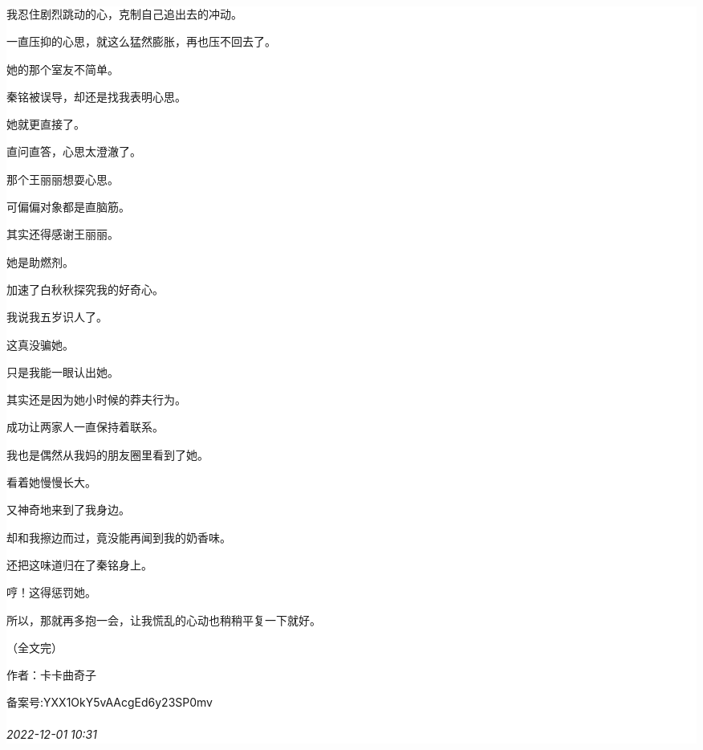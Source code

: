 
我忍住剧烈跳动的心，克制自己追出去的冲动。


一直压抑的心思，就这么猛然膨胀，再也压不回去了。


她的那个室友不简单。


秦铭被误导，却还是找我表明心思。


她就更直接了。


直问直答，心思太澄澈了。


那个王丽丽想耍心思。


可偏偏对象都是直脑筋。


其实还得感谢王丽丽。


她是助燃剂。


加速了白秋秋探究我的好奇心。


我说我五岁识人了。


这真没骗她。


只是我能一眼认出她。


其实还是因为她小时候的莽夫行为。


成功让两家人一直保持着联系。


我也是偶然从我妈的朋友圈里看到了她。


看着她慢慢长大。


又神奇地来到了我身边。


却和我擦边而过，竟没能再闻到我的奶香味。


还把这味道归在了秦铭身上。


哼！这得惩罚她。


所以，那就再多抱一会，让我慌乱的心动也稍稍平复一下就好。


（全文完）


作者：卡卡曲奇子


备案号:YXX1OkY5vAAcgEd6y23SP0mv


###### 2022-12-01 10:31
